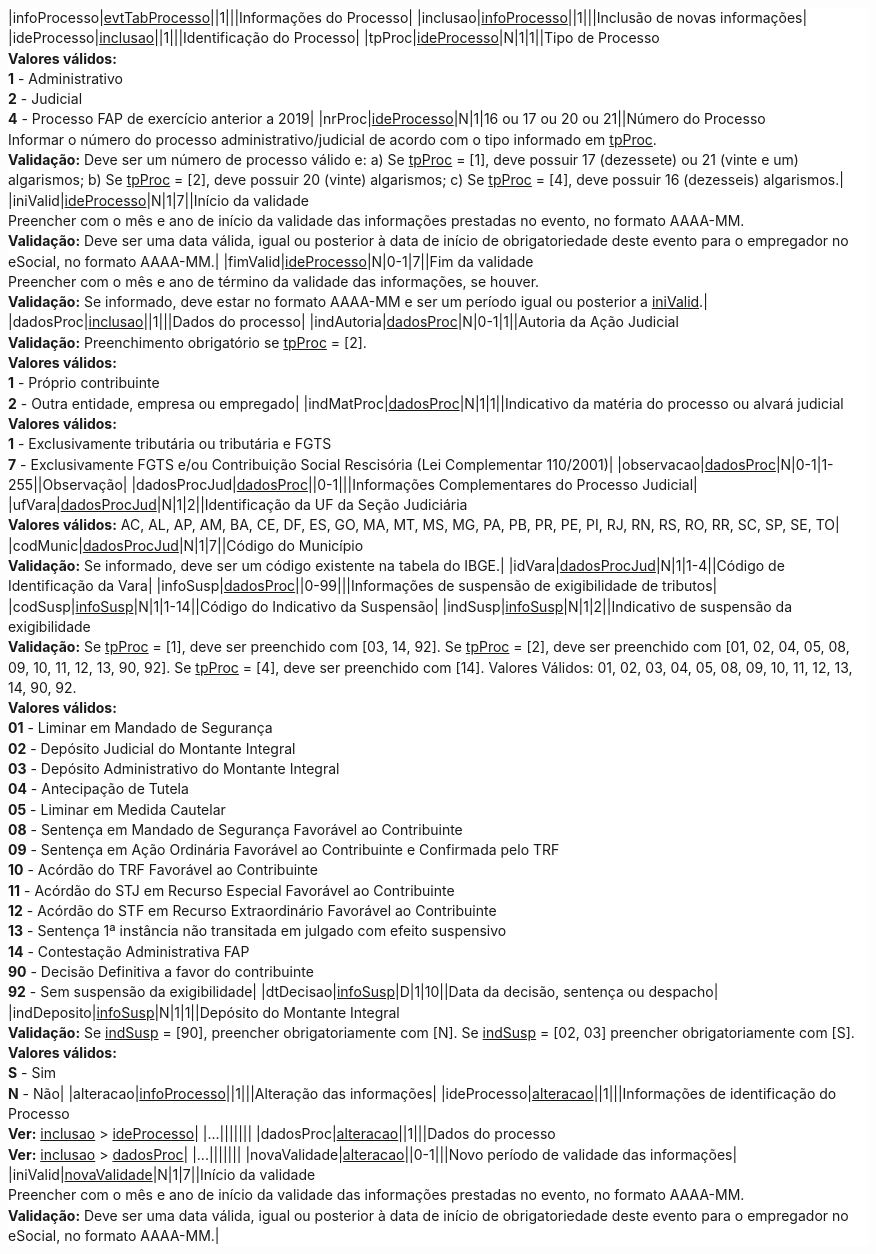 |<span id='infoprocesso'>infoProcesso</span>|[evtTabProcesso](#evttabprocesso)||1|||Informações do Processo|
|<span id='inclusao'>inclusao</span>|[infoProcesso](#infoprocesso)||1|||Inclusão de novas informações|
|<span id='ideprocesso'>ideProcesso</span>|[inclusao](#inclusao)||1|||Identificação do Processo|
|<span id='tpproc'>tpProc</span>|[ideProcesso](#ideprocesso)|N|1|1||Tipo de Processo<br />__Valores válidos:__<br />__1__ - Administrativo<br />__2__ - Judicial<br />__4__ - Processo FAP de exercício anterior a 2019|
|<span id='nrproc'>nrProc</span>|[ideProcesso](#ideprocesso)|N|1|16 ou 17 ou 20 ou 21||Número do Processo<br />Informar o número do processo administrativo/judicial de acordo com o tipo informado em [tpProc](#tpproc).<br />__Validação:__ Deve ser um número de processo válido e: a) Se [tpProc](#tpproc) = [1], deve possuir 17 (dezessete) ou 21 (vinte e um) algarismos; b) Se [tpProc](#tpproc) = [2], deve possuir 20 (vinte) algarismos; c) Se [tpProc](#tpproc) = [4], deve possuir 16 (dezesseis) algarismos.|
|<span id='inivalid'>iniValid</span>|[ideProcesso](#ideprocesso)|N|1|7||Início da validade<br />Preencher com o mês e ano de início da validade das informações prestadas no evento, no formato AAAA-MM.<br />__Validação:__ Deve ser uma data válida, igual ou posterior à data de início de obrigatoriedade deste evento para o empregador no eSocial, no formato AAAA-MM.|
|<span id='fimvalid'>fimValid</span>|[ideProcesso](#ideprocesso)|N|0-1|7||Fim da validade<br />Preencher com o mês e ano de término da validade das informações, se houver.<br />__Validação:__ Se informado, deve estar no formato AAAA-MM e ser um período igual ou posterior a [iniValid](#inivalid).|
|<span id='dadosproc'>dadosProc</span>|[inclusao](#inclusao)||1|||Dados do processo|
|<span id='indautoria'>indAutoria</span>|[dadosProc](#dadosproc)|N|0-1|1||Autoria da Ação Judicial<br />__Validação:__ Preenchimento obrigatório se [tpProc](#tpproc) = [2].<br />__Valores válidos:__<br />__1__ - Próprio contribuinte<br />__2__ - Outra entidade, empresa ou empregado|
|<span id='indmatproc'>indMatProc</span>|[dadosProc](#dadosproc)|N|1|1||Indicativo da matéria do processo ou alvará judicial<br />__Valores válidos:__<br />__1__ - Exclusivamente tributária ou tributária e FGTS<br />__7__ - Exclusivamente FGTS e/ou Contribuição Social Rescisória (Lei Complementar 110/2001)|
|<span id='observacao'>observacao</span>|[dadosProc](#dadosproc)|N|0-1|1-255||Observação|
|<span id='dadosprocjud'>dadosProcJud</span>|[dadosProc](#dadosproc)||0-1|||Informações Complementares do Processo Judicial|
|<span id='ufvara'>ufVara</span>|[dadosProcJud](#dadosprocjud)|N|1|2||Identificação da UF da Seção Judiciária<br />__Valores válidos:__ AC, AL, AP, AM, BA, CE, DF, ES, GO, MA, MT, MS, MG, PA, PB, PR, PE, PI, RJ, RN, RS, RO, RR, SC, SP, SE, TO|
|<span id='codmunic'>codMunic</span>|[dadosProcJud](#dadosprocjud)|N|1|7||Código do Município<br />__Validação:__ Se informado, deve ser um código existente na tabela do IBGE.|
|<span id='idvara'>idVara</span>|[dadosProcJud](#dadosprocjud)|N|1|1-4||Código de Identificação da Vara|
|<span id='infosusp'>infoSusp</span>|[dadosProc](#dadosproc)||0-99|||Informações de suspensão de exigibilidade de tributos|
|<span id='codsusp'>codSusp</span>|[infoSusp](#infosusp)|N|1|1-14||Código do Indicativo da Suspensão|
|<span id='indsusp'>indSusp</span>|[infoSusp](#infosusp)|N|1|2||Indicativo de suspensão da exigibilidade<br />__Validação:__ Se [tpProc](#tpproc) = [1], deve ser preenchido com [03, 14, 92]. Se [tpProc](#tpproc) = [2], deve ser preenchido com [01, 02, 04, 05, 08, 09, 10, 11, 12, 13, 90, 92]. Se [tpProc](#tpproc) = [4], deve ser preenchido com [14]. Valores Válidos: 01, 02, 03, 04, 05, 08, 09, 10, 11, 12, 13, 14, 90, 92.<br />__Valores válidos:__<br />__01__ - Liminar em Mandado de Segurança<br />__02__ - Depósito Judicial do Montante Integral<br />__03__ - Depósito Administrativo do Montante Integral<br />__04__ - Antecipação de Tutela<br />__05__ - Liminar em Medida Cautelar<br />__08__ - Sentença em Mandado de Segurança Favorável ao Contribuinte<br />__09__ - Sentença em Ação Ordinária Favorável ao Contribuinte e Confirmada pelo TRF<br />__10__ - Acórdão do TRF Favorável ao Contribuinte<br />__11__ - Acórdão do STJ em Recurso Especial Favorável ao Contribuinte<br />__12__ - Acórdão do STF em Recurso Extraordinário Favorável ao Contribuinte<br />__13__ - Sentença 1ª instância não transitada em julgado com efeito suspensivo<br />__14__ - Contestação Administrativa FAP<br />__90__ - Decisão Definitiva a favor do contribuinte<br />__92__ - Sem suspensão da exigibilidade|
|<span id='dtdecisao'>dtDecisao</span>|[infoSusp](#infosusp)|D|1|10||Data da decisão, sentença ou despacho|
|<span id='inddeposito'>indDeposito</span>|[infoSusp](#infosusp)|N|1|1||Depósito do Montante Integral<br />__Validação:__ Se [indSusp](#indsusp) = [90], preencher obrigatoriamente com [N]. Se [indSusp](#indsusp) = [02, 03] preencher obrigatoriamente com [S].<br />__Valores válidos:__<br />__S__ - Sim<br />__N__ - Não|
|<span id='alteracao'>alteracao</span>|[infoProcesso](#infoprocesso)||1|||Alteração das informações|
|ideProcesso|[alteracao](#alteracao)||1|||Informações de identificação do Processo<br />__Ver:__ [inclusao](#inclusao) > [ideProcesso](#ideprocesso)|
|...|||||||
|dadosProc|[alteracao](#alteracao)||1|||Dados do processo<br />__Ver:__ [inclusao](#inclusao) > [dadosProc](#dadosproc)|
|...|||||||
|<span id='novavalidade'>novaValidade</span>|[alteracao](#alteracao)||0-1|||Novo período de validade das informações|
|<span id='inivalid'>iniValid</span>|[novaValidade](#novavalidade)|N|1|7||Início da validade<br />Preencher com o mês e ano de início da validade das informações prestadas no evento, no formato AAAA-MM.<br />__Validação:__ Deve ser uma data válida, igual ou posterior à data de início de obrigatoriedade deste evento para o empregador no eSocial, no formato AAAA-MM.|